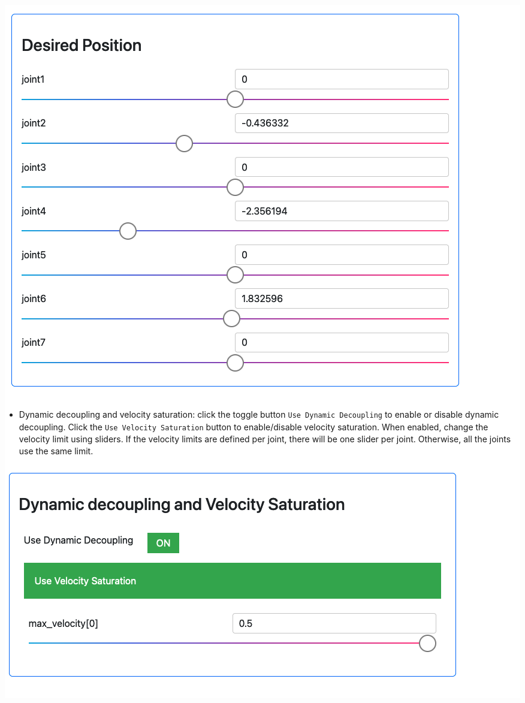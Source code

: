 <img src="img/joint_desired_position.png"/>

* Dynamic decoupling and velocity saturation: click the toggle button `Use Dynamic Decoupling` to enable or disable dynamic decoupling. Click the `Use Velocity Saturation` button to enable/disable velocity saturation. When enabled, change the velocity limit using sliders. If the velocity limits are defined per joint, there will be one slider per joint. Otherwise, all the joints use the same limit.

<img src="img/joint_velsat.png">
